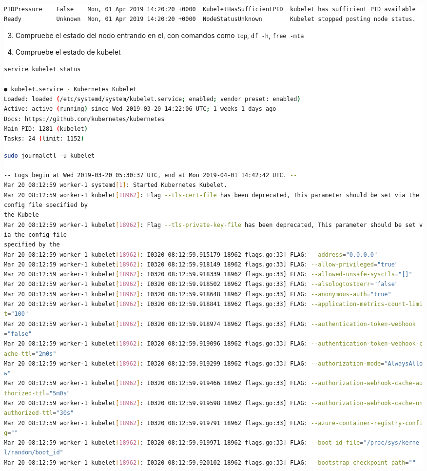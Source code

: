 ```sh
PIDPressure    False    Mon, 01 Apr 2019 14:20:20 +0000  KubeletHasSufficientPID  kubelet has sufficient PID available
Ready          Unknown  Mon, 01 Apr 2019 14:20:20 +0000  NodeStatusUnknown        Kubelet stopped posting node status.
```

3. Compruebe el estado del nodo entrando en el, con comandos como `top`, `df -h`, `free -mta`

4. Compruebe el estado de kubelet
```sh
service kubelet status

● kubelet.service - Kubernetes Kubelet
Loaded: loaded (/etc/systemd/system/kubelet.service; enabled; vendor preset: enabled)
Active: active (running) since Wed 2019-03-20 14:22:06 UTC; 1 weeks 1 days ago
Docs: https://github.com/kubernetes/kubernetes
Main PID: 1281 (kubelet)
Tasks: 24 (limit: 1152)
```

```sh
sudo journalctl –u kubelet

-- Logs begin at Wed 2019-03-20 05:30:37 UTC, end at Mon 2019-04-01 14:42:42 UTC. --
Mar 20 08:12:59 worker-1 systemd[1]: Started Kubernetes Kubelet.
Mar 20 08:12:59 worker-1 kubelet[18962]: Flag --tls-cert-file has been deprecated, This parameter should be set via the config file specified by
the Kubele
Mar 20 08:12:59 worker-1 kubelet[18962]: Flag --tls-private-key-file has been deprecated, This parameter should be set via the config file
specified by the
Mar 20 08:12:59 worker-1 kubelet[18962]: I0320 08:12:59.915179 18962 flags.go:33] FLAG: --address="0.0.0.0"
Mar 20 08:12:59 worker-1 kubelet[18962]: I0320 08:12:59.918149 18962 flags.go:33] FLAG: --allow-privileged="true"
Mar 20 08:12:59 worker-1 kubelet[18962]: I0320 08:12:59.918339 18962 flags.go:33] FLAG: --allowed-unsafe-sysctls="[]"
Mar 20 08:12:59 worker-1 kubelet[18962]: I0320 08:12:59.918502 18962 flags.go:33] FLAG: --alsologtostderr="false"
Mar 20 08:12:59 worker-1 kubelet[18962]: I0320 08:12:59.918648 18962 flags.go:33] FLAG: --anonymous-auth="true"
Mar 20 08:12:59 worker-1 kubelet[18962]: I0320 08:12:59.918841 18962 flags.go:33] FLAG: --application-metrics-count-limit="100"
Mar 20 08:12:59 worker-1 kubelet[18962]: I0320 08:12:59.918974 18962 flags.go:33] FLAG: --authentication-token-webhook="false"
Mar 20 08:12:59 worker-1 kubelet[18962]: I0320 08:12:59.919096 18962 flags.go:33] FLAG: --authentication-token-webhook-cache-ttl="2m0s"
Mar 20 08:12:59 worker-1 kubelet[18962]: I0320 08:12:59.919299 18962 flags.go:33] FLAG: --authorization-mode="AlwaysAllow"
Mar 20 08:12:59 worker-1 kubelet[18962]: I0320 08:12:59.919466 18962 flags.go:33] FLAG: --authorization-webhook-cache-authorized-ttl="5m0s"
Mar 20 08:12:59 worker-1 kubelet[18962]: I0320 08:12:59.919598 18962 flags.go:33] FLAG: --authorization-webhook-cache-unauthorized-ttl="30s"
Mar 20 08:12:59 worker-1 kubelet[18962]: I0320 08:12:59.919791 18962 flags.go:33] FLAG: --azure-container-registry-config=""
Mar 20 08:12:59 worker-1 kubelet[18962]: I0320 08:12:59.919971 18962 flags.go:33] FLAG: --boot-id-file="/proc/sys/kernel/random/boot_id"
Mar 20 08:12:59 worker-1 kubelet[18962]: I0320 08:12:59.920102 18962 flags.go:33] FLAG: --bootstrap-checkpoint-path=""
```
